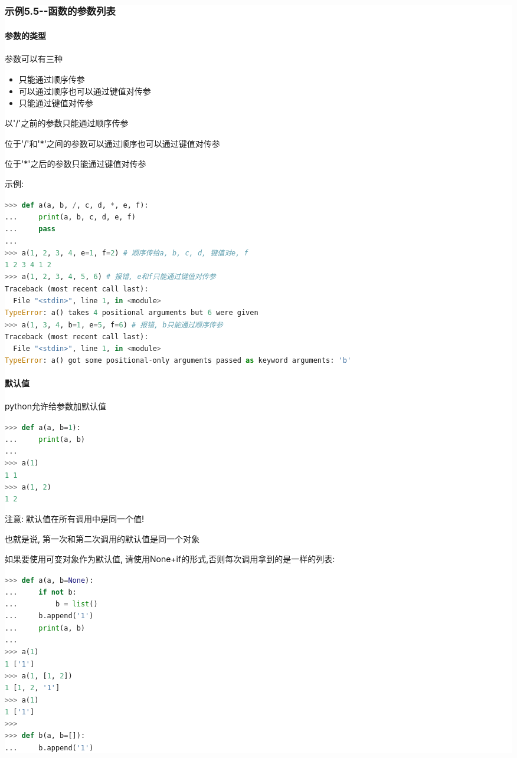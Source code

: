### 示例5.5--函数的参数列表
#### 参数的类型
参数可以有三种

+ 只能通过顺序传参
+ 可以通过顺序也可以通过键值对传参
+ 只能通过键值对传参

以'/'之前的参数只能通过顺序传参

位于'/'和'*'之间的参数可以通过顺序也可以通过键值对传参

位于'*'之后的参数只能通过键值对传参

示例:

```python
>>> def a(a, b, /, c, d, *, e, f):
...     print(a, b, c, d, e, f)
...     pass
... 
>>> a(1, 2, 3, 4, e=1, f=2) # 顺序传给a, b, c, d, 键值对e, f
1 2 3 4 1 2
>>> a(1, 2, 3, 4, 5, 6) # 报错, e和f只能通过键值对传参
Traceback (most recent call last):
  File "<stdin>", line 1, in <module>
TypeError: a() takes 4 positional arguments but 6 were given
>>> a(1, 3, 4, b=1, e=5, f=6) # 报错, b只能通过顺序传参
Traceback (most recent call last):
  File "<stdin>", line 1, in <module>
TypeError: a() got some positional-only arguments passed as keyword arguments: 'b'
```

#### 默认值
python允许给参数加默认值

```python
>>> def a(a, b=1):
...     print(a, b)
... 
>>> a(1)
1 1
>>> a(1, 2)
1 2
```

注意: 默认值在所有调用中是同一个值!

也就是说, 第一次和第二次调用的默认值是同一个对象

如果要使用可变对象作为默认值, 请使用None+if的形式,否则每次调用拿到的是一样的列表:

```python
>>> def a(a, b=None):
...     if not b:
...         b = list()
...     b.append('1')
...     print(a, b)
... 
>>> a(1)
1 ['1']
>>> a(1, [1, 2])
1 [1, 2, '1']
>>> a(1)
1 ['1']
>>> 
>>> def b(a, b=[]):
...     b.append('1')
```